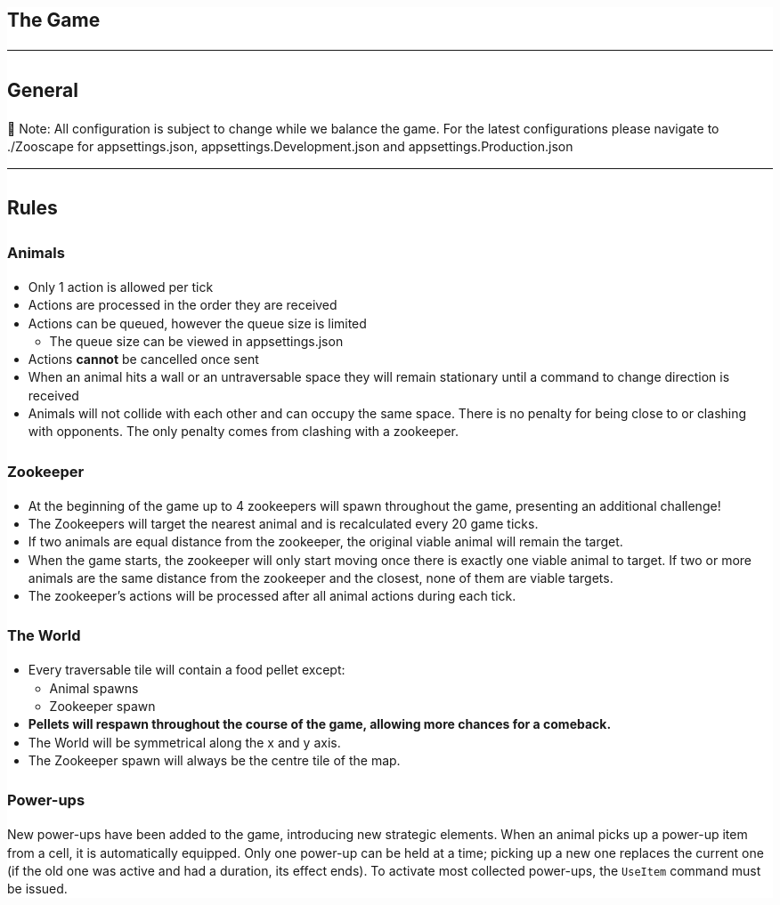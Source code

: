 
## The Game

---

## General

📒 Note: All configuration is subject to change while we balance the game. For the latest configurations please navigate to ./Zooscape for appsettings.json, appsettings.Development.json and appsettings.Production.json

---

## Rules

### Animals

- Only 1 action is allowed per tick
- Actions are processed in the order they are received
- Actions can be queued, however the queue size is limited
  - The queue size can be viewed in appsettings.json
- Actions **cannot** be cancelled once sent
- When an animal hits a wall or an untraversable space they will remain stationary until a command to change direction is received
- Animals will not collide with each other and can occupy the same space. There is no penalty for being close to or clashing with opponents. The only penalty comes from clashing with a zookeeper.

### Zookeeper

- At the beginning of the game up to 4 zookeepers will spawn throughout the game, presenting an additional challenge!
- The Zookeepers will target the nearest animal and is recalculated every 20 game ticks.
- If two animals are equal distance from the zookeeper, the original viable animal will remain the target.
- When the game starts, the zookeeper will only start moving once there is exactly one viable animal to target. If two or more animals are the same distance from the zookeeper and the closest, none of them are viable targets.
- The zookeeper’s actions will be processed after all animal actions during each tick.

### The World

- Every traversable tile will contain a food pellet except:
  - Animal spawns
  - Zookeeper spawn
- **Pellets will respawn throughout the course of the game, allowing more chances for a comeback.**
- The World will be symmetrical along the x and y axis.
- The Zookeeper spawn will always be the centre tile of the map.

### Power-ups

New power-ups have been added to the game, introducing new strategic elements.
When an animal picks up a power-up item from a cell, it is automatically equipped. Only one power-up can be held at a time; picking up a new one replaces the current one (if the old one was active and had a duration, its effect ends). To activate most collected power-ups, the `UseItem` command must be issued.
